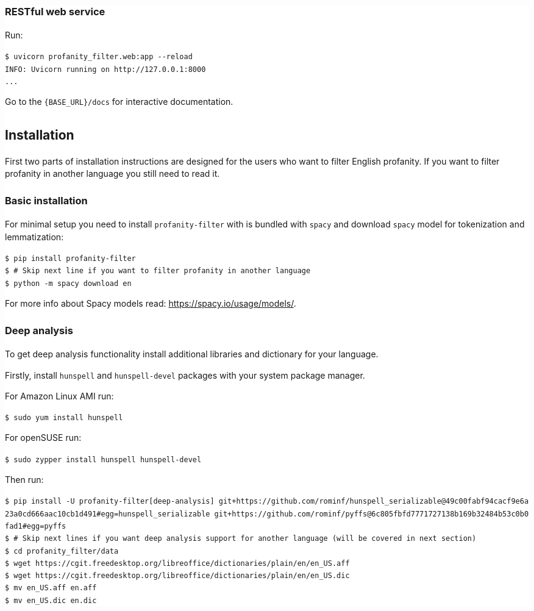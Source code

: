 ### RESTful web service
Run:
```shell
$ uvicorn profanity_filter.web:app --reload
INFO: Uvicorn running on http://127.0.0.1:8000
...
```

Go to the `{BASE_URL}/docs` for interactive documentation.

## Installation
First two parts of installation instructions are designed for the users who want to filter English profanity.
If you want to filter profanity in another language you still need to read it.

### Basic installation
For minimal setup you need to install `profanity-filter` with is bundled with `spacy` and download `spacy`
model for tokenization and lemmatization:
```shell
$ pip install profanity-filter
$ # Skip next line if you want to filter profanity in another language
$ python -m spacy download en
```

For more info about Spacy models read: https://spacy.io/usage/models/.

### Deep analysis
To get deep analysis functionality install additional libraries and dictionary for your language.

Firstly, install `hunspell` and `hunspell-devel` packages with your system package manager.

For Amazon Linux AMI run:
```shell
$ sudo yum install hunspell
```

For openSUSE run:
```shell
$ sudo zypper install hunspell hunspell-devel
```

Then run:
```shell
$ pip install -U profanity-filter[deep-analysis] git+https://github.com/rominf/hunspell_serializable@49c00fabf94cacf9e6a23a0cd666aac10cb1d491#egg=hunspell_serializable git+https://github.com/rominf/pyffs@6c805fbfd7771727138b169b32484b53c0b0fad1#egg=pyffs
$ # Skip next lines if you want deep analysis support for another language (will be covered in next section)
$ cd profanity_filter/data
$ wget https://cgit.freedesktop.org/libreoffice/dictionaries/plain/en/en_US.aff
$ wget https://cgit.freedesktop.org/libreoffice/dictionaries/plain/en/en_US.dic
$ mv en_US.aff en.aff
$ mv en_US.dic en.dic
```
